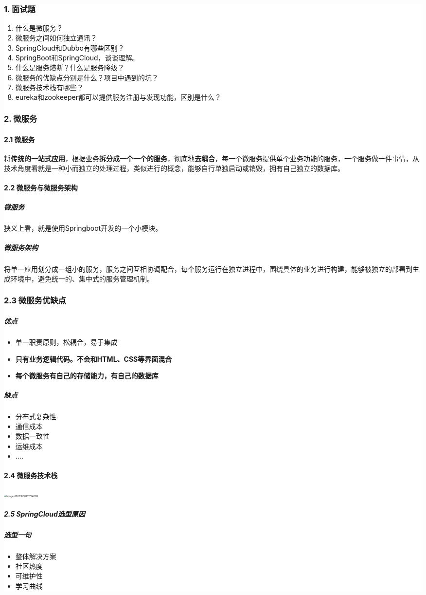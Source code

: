 ### 1. 面试题

1. 什么是微服务？
2. 微服务之间如何独立通讯？
3. SpringCloud和Dubbo有哪些区别？
4. SpringBoot和SpringCloud，谈谈理解。
5. 什么是服务熔断？什么是服务降级？
6. 微服务的优缺点分别是什么？项目中遇到的坑？
7. 微服务技术栈有哪些？
8. eureka和zookeeper都可以提供服务注册与发现功能，区别是什么？

### 2. 微服务

#### 2.1 微服务

将**传统的一站式应用**，根据业务**拆分成一个一个的服务**，彻底地**去耦合**，每一个微服务提供单个业务功能的服务，一个服务做一件事情，从技术角度看就是一种小而独立的处理过程，类似进行的概念，能够自行单独启动或销毁，拥有自己独立的数据库。

#### 2.2 微服务与微服务架构

##### 微服务

狭义上看，就是使用Springboot开发的一个小模块。

##### 微服务架构

将单一应用划分成一组小的服务，服务之间互相协调配合，每个服务运行在独立进程中，围绕具体的业务进行构建，能够被独立的部署到生成环境中，避免统一的、集中式的服务管理机制。

### 2.3 微服务优缺点

##### 优点

- 单一职责原则，松耦合，易于集成

- **只有业务逻辑代码。不会和HTML、CSS等界面混合**

- **每个微服务有自己的存储能力，有自己的数据库**

##### 缺点

- 分布式复杂性
- 通信成本
- 数据一致性
- 运维成本
- ....

#### 2.4 微服务技术栈

<img src="/Users/sugar/Library/Application Support/typora-user-images/image-20201030131754089.png" alt="image-20201030131754089" style="zoom:35%;" />

##### 2.5 SpringCloud选型原因

##### 选型一句

- 整体解决方案
- 社区热度
- 可维护性
- 学习曲线
